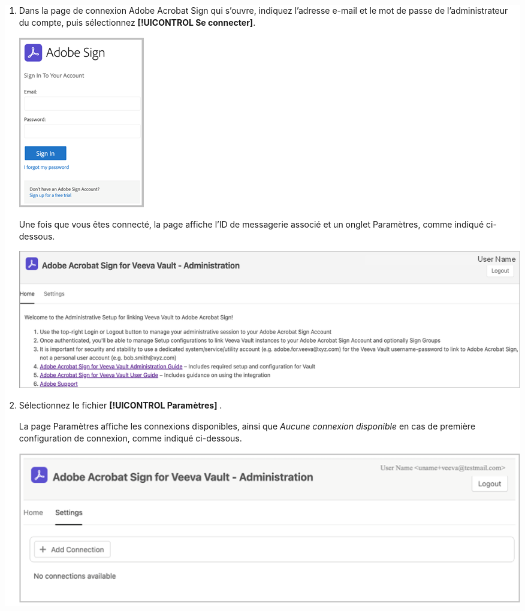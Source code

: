 1. Dans la page de connexion Adobe Acrobat Sign qui s’ouvre, indiquez l’adresse e-mail et le mot de passe de l’administrateur du compte, puis sélectionnez **[!UICONTROL Se connecter]**.

   ![Image](images/middleware-signin.png)

   Une fois que vous êtes connecté, la page affiche l’ID de messagerie associé et un onglet Paramètres, comme indiqué ci-dessous.

   ![Image](images/middleware_settings.png)

1. Sélectionnez le fichier **[!UICONTROL Paramètres]** .

   La page Paramètres affiche les connexions disponibles, ainsi que *Aucune connexion disponible* en cas de première configuration de connexion, comme indiqué ci-dessous.

   ![Image](images/middleware_newconnection.png)

